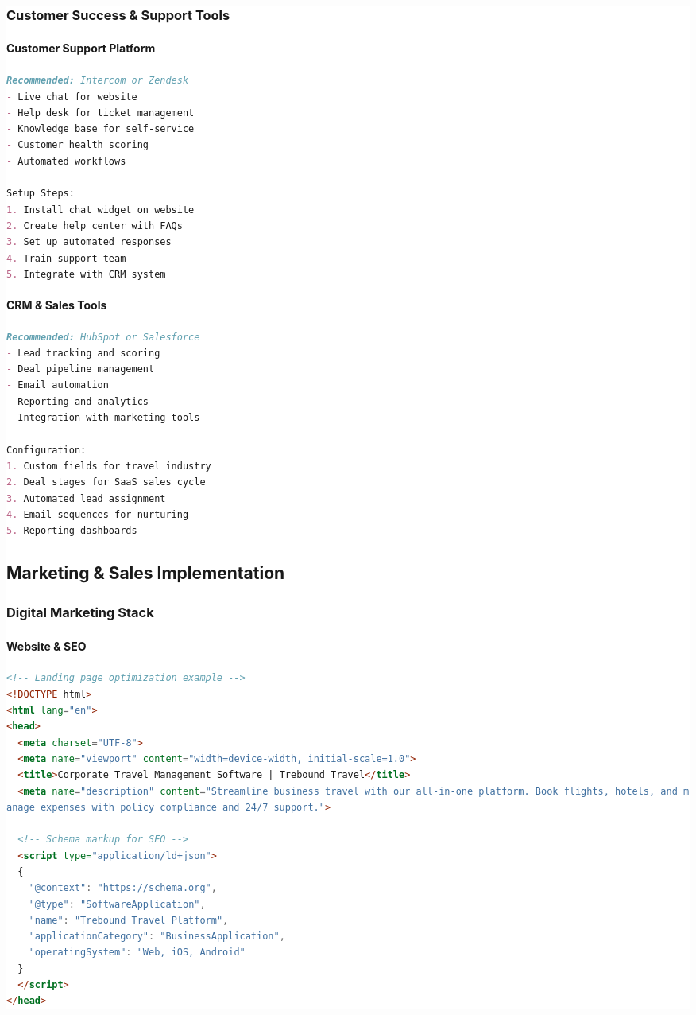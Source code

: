 ### Customer Success & Support Tools

#### Customer Support Platform
```markdown
Recommended: Intercom or Zendesk
- Live chat for website
- Help desk for ticket management
- Knowledge base for self-service
- Customer health scoring
- Automated workflows

Setup Steps:
1. Install chat widget on website
2. Create help center with FAQs
3. Set up automated responses
4. Train support team
5. Integrate with CRM system
```

#### CRM & Sales Tools
```markdown
Recommended: HubSpot or Salesforce
- Lead tracking and scoring
- Deal pipeline management
- Email automation
- Reporting and analytics
- Integration with marketing tools

Configuration:
1. Custom fields for travel industry
2. Deal stages for SaaS sales cycle
3. Automated lead assignment
4. Email sequences for nurturing
5. Reporting dashboards
```

## Marketing & Sales Implementation

### Digital Marketing Stack

#### Website & SEO
```html
<!-- Landing page optimization example -->
<!DOCTYPE html>
<html lang="en">
<head>
  <meta charset="UTF-8">
  <meta name="viewport" content="width=device-width, initial-scale=1.0">
  <title>Corporate Travel Management Software | Trebound Travel</title>
  <meta name="description" content="Streamline business travel with our all-in-one platform. Book flights, hotels, and manage expenses with policy compliance and 24/7 support.">
  
  <!-- Schema markup for SEO -->
  <script type="application/ld+json">
  {
    "@context": "https://schema.org",
    "@type": "SoftwareApplication",
    "name": "Trebound Travel Platform",
    "applicationCategory": "BusinessApplication",
    "operatingSystem": "Web, iOS, Android"
  }
  </script>
</head>
```